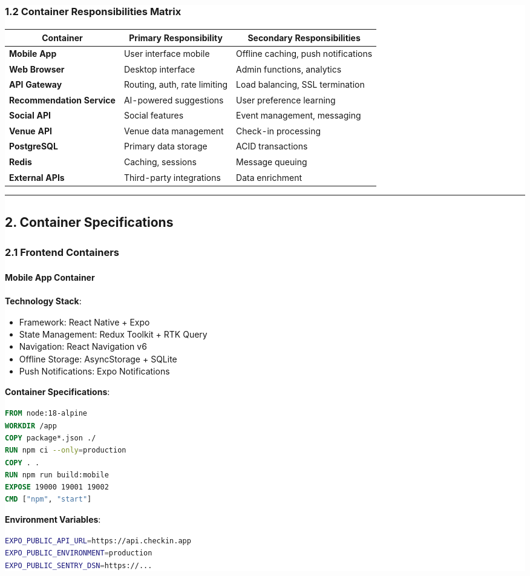 ### 1.2 Container Responsibilities Matrix
| Container | Primary Responsibility | Secondary Responsibilities |
|-----------|----------------------|---------------------------|
| **Mobile App** | User interface mobile | Offline caching, push notifications |
| **Web Browser** | Desktop interface | Admin functions, analytics |
| **API Gateway** | Routing, auth, rate limiting | Load balancing, SSL termination |
| **Recommendation Service** | AI-powered suggestions | User preference learning |
| **Social API** | Social features | Event management, messaging |
| **Venue API** | Venue data management | Check-in processing |
| **PostgreSQL** | Primary data storage | ACID transactions |
| **Redis** | Caching, sessions | Message queuing |
| **External APIs** | Third-party integrations | Data enrichment |

---

## 2. Container Specifications

### 2.1 Frontend Containers

#### **Mobile App Container**
**Technology Stack**:
- Framework: React Native + Expo
- State Management: Redux Toolkit + RTK Query
- Navigation: React Navigation v6
- Offline Storage: AsyncStorage + SQLite
- Push Notifications: Expo Notifications

**Container Specifications**:
```dockerfile
FROM node:18-alpine
WORKDIR /app
COPY package*.json ./
RUN npm ci --only=production
COPY . .
RUN npm run build:mobile
EXPOSE 19000 19001 19002
CMD ["npm", "start"]
```

**Environment Variables**:
```bash
EXPO_PUBLIC_API_URL=https://api.checkin.app
EXPO_PUBLIC_ENVIRONMENT=production
EXPO_PUBLIC_SENTRY_DSN=https://...
```
